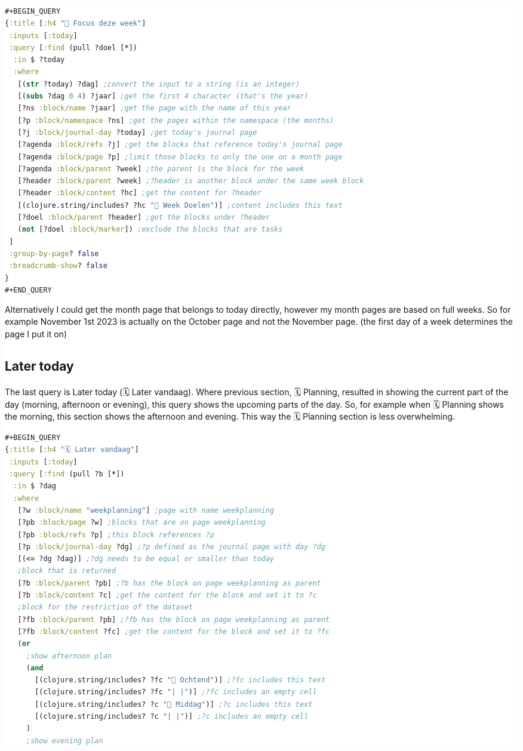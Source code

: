 ```clojure
#+BEGIN_QUERY
{:title [:h4 "🎯 Focus deze week"]
 :inputs [:today]
 :query [:find (pull ?doel [*])
  :in $ ?today
  :where
   [(str ?today) ?dag] ;convert the input to a string (is an integer)
   [(subs ?dag 0 4) ?jaar] ;get the first 4 character (that's the year)
   [?ns :block/name ?jaar] ;get the page with the name of this year
   [?p :block/namespace ?ns] ;get the pages within the namespace (the months)
   [?j :block/journal-day ?today] ;get today's journal page
   [?agenda :block/refs ?j] ;get the blocks that reference today's journal page
   [?agenda :block/page ?p] ;limit those blocks to only the one on a month page
   [?agenda :block/parent ?week] ;the parent is the block for the week
   [?header :block/parent ?week] ;?header is another block under the same week block
   [?header :block/content ?hc] ;get the content for ?header
   [(clojure.string/includes? ?hc "🎯 Week Doelen")] ;content includes this text
   [?doel :block/parent ?header] ;get the blocks under ?header
   (not [?doel :block/marker]) ;exclude the blocks that are tasks
 ]
 :group-by-page? false
 :breadcrumb-show? false
}
#+END_QUERY
```

Alternatively I could get the month page that belongs to today directly, however my month pages are based on full weeks. So for example November 1st 2023 is actually on the October page and not the November page. (the first day of a week determines the page I put it on)

## Later today
The last query is Later today (🗓 Later vandaag). Where previous section, 🗓 Planning, resulted in showing the current part of the day (morning, afternoon or evening), this query shows the upcoming parts of the day. So, for example when 🗓 Planning shows the morning, this section shows the afternoon and evening. This way the 🗓 Planning section is less overwhelming.

```clojure
#+BEGIN_QUERY
{:title [:h4 "🗓️ Later vandaag"]
 :inputs [:today]
 :query [:find (pull ?b [*])
  :in $ ?dag
  :where
   [?w :block/name "weekplanning"] ;page with name weekplanning
   [?pb :block/page ?w] ;blocks that are on page weekplanning
   [?pb :block/refs ?p] ;this block references ?p
   [?p :block/journal-day ?dg] ;?p defined as the journal page with day ?dg
   [(<= ?dg ?dag)] ;?dg needs to be equal or smaller than today
   ;block that is returned
   [?b :block/parent ?pb] ;?b has the block on page weekplanning as parent
   [?b :block/content ?c] ;get the content for the block and set it to ?c
   ;block for the restriction of the dataset
   [?fb :block/parent ?pb] ;?fb has the block on page weekplanning as parent
   [?fb :block/content ?fc] ;get the content for the block and set it to ?fc
   (or
     ;show afternoon plan
     (and 
       [(clojure.string/includes? ?fc "🌅 Ochtend")] ;?fc includes this text
       [(clojure.string/includes? ?fc "| |")] ;?fc includes an empty cell
       [(clojure.string/includes? ?c "🌄 Middag")] ;?c includes this text
       [(clojure.string/includes? ?c "| |")] ;?c includes an empty cell
     )
     ;show evening plan
```